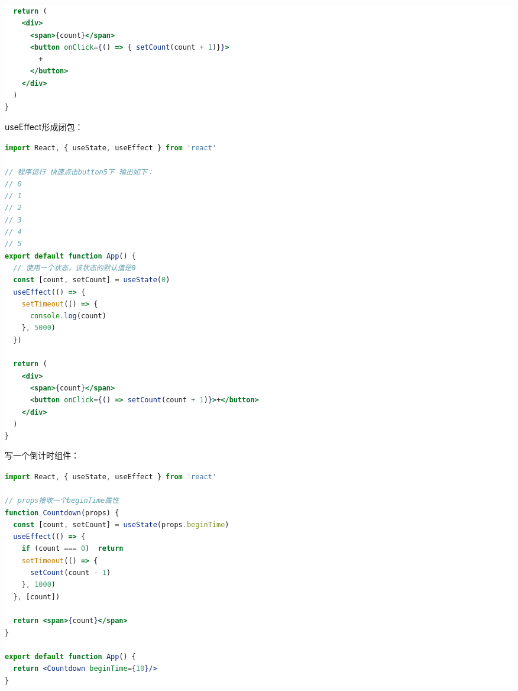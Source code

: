 ```jsx
  return (
    <div>
      <span>{count}</span>
      <button onClick={() => { setCount(count + 1)}}>
        +
      </button>
    </div>
  )
}
```

useEffect形成闭包：

```jsx
import React, { useState, useEffect } from 'react'

// 程序运行 快速点击button5下 输出如下：
// 0
// 1
// 2
// 3
// 4
// 5
export default function App() {
  // 使用一个状态，该状态的默认值是0
  const [count, setCount] = useState(0)
  useEffect(() => {
    setTimeout(() => {
      console.log(count)
    }, 5000)
  })

  return (
    <div>
      <span>{count}</span>
      <button onClick={() => setCount(count + 1)}>+</button>
    </div>
  )
}
```

写一个倒计时组件：

```jsx
import React, { useState, useEffect } from 'react'

// props接收一个beginTime属性
function Countdown(props) {
  const [count, setCount] = useState(props.beginTime)
  useEffect(() => {
    if (count === 0)  return
    setTimeout(() => {
      setCount(count - 1)
    }, 1000)
  }, [count])

  return <span>{count}</span>
}

export default function App() {
  return <Countdown beginTime={10}/>
}
```

